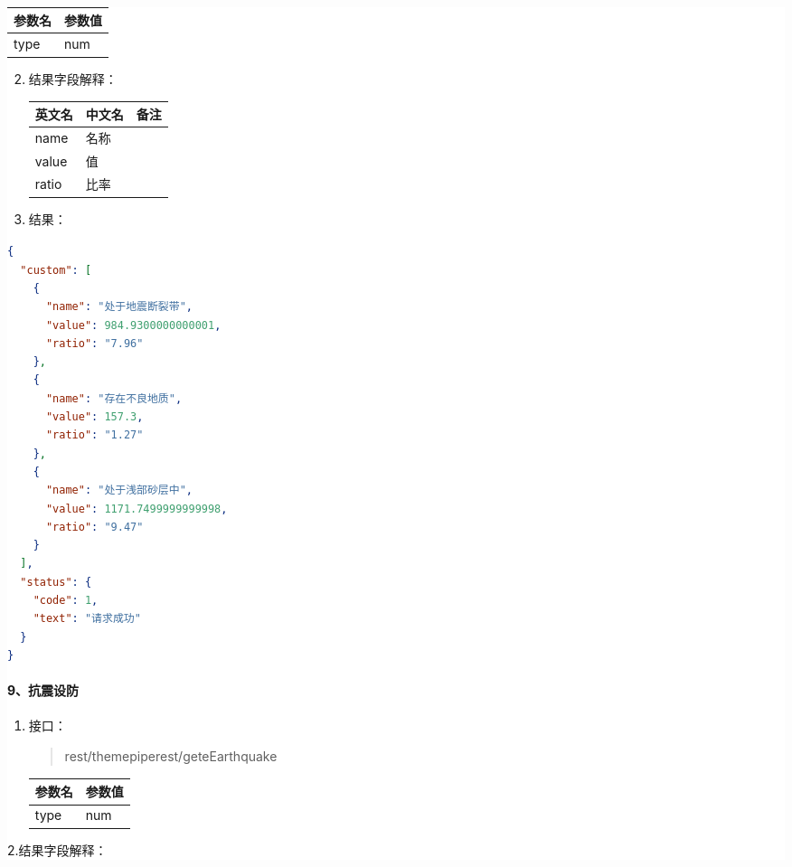    | 参数名 | 参数值 |
   | ------ | ------ |
   | type   | num    |

2. 结果字段解释：

   | 英文名 | 中文名 | 备注 |
   | ------ | ------ | ---- |
   | name   | 名称   |      |
   | value  | 值     |      |
   | ratio  | 比率   |      |

3. 结果：

```json
{
  "custom": [
    {
      "name": "处于地震断裂带",
      "value": 984.9300000000001,
      "ratio": "7.96"
    },
    {
      "name": "存在不良地质",
      "value": 157.3,
      "ratio": "1.27"
    },
    {
      "name": "处于浅部砂层中",
      "value": 1171.7499999999998,
      "ratio": "9.47"
    }
  ],
  "status": {
    "code": 1,
    "text": "请求成功"
  }
}
```

#### 9、抗震设防

1. 接口：

   > rest/themepiperest/geteEarthquake

   | 参数名 | 参数值   |
   |--------| ------ |
   | type   | num    |

2.结果字段解释：
